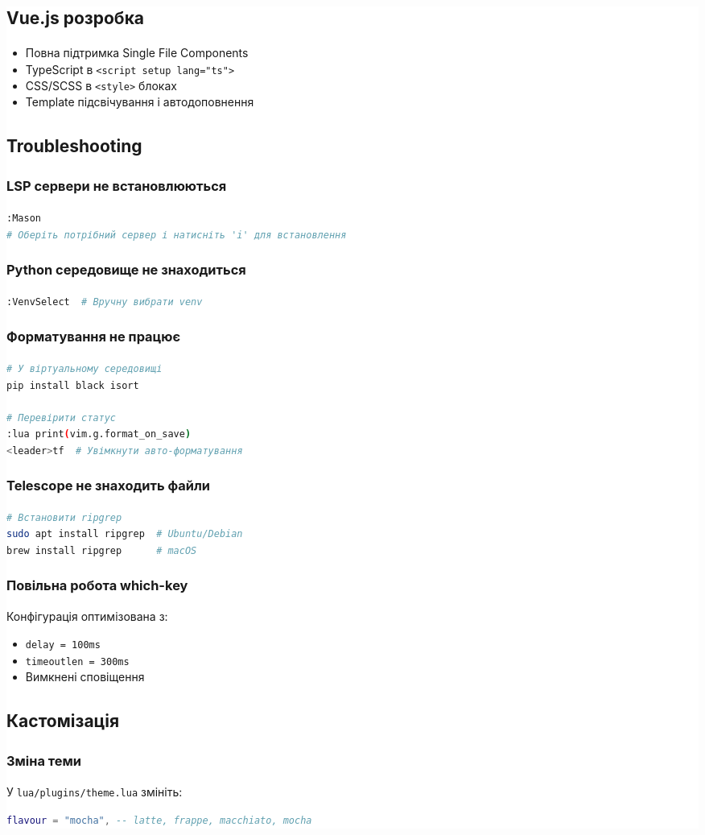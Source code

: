 ## Vue.js розробка

- Повна підтримка Single File Components
- TypeScript в `<script setup lang="ts">`
- CSS/SCSS в `<style>` блоках
- Template підсвічування і автодоповнення

## Troubleshooting

### LSP сервери не встановлюються
```bash
:Mason
# Оберіть потрібний сервер і натисніть 'i' для встановлення
```

### Python середовище не знаходиться
```bash
:VenvSelect  # Вручну вибрати venv
```

### Форматування не працює
```bash
# У віртуальному середовищі
pip install black isort

# Перевірити статус
:lua print(vim.g.format_on_save)
<leader>tf  # Увімкнути авто-форматування
```

### Telescope не знаходить файли
```bash
# Встановити ripgrep
sudo apt install ripgrep  # Ubuntu/Debian
brew install ripgrep      # macOS
```

### Повільна робота which-key
Конфігурація оптимізована з:
- `delay = 100ms`
- `timeoutlen = 300ms`
- Вимкнені сповіщення

## Кастомізація

### Зміна теми
У `lua/plugins/theme.lua` змініть:
```lua
flavour = "mocha", -- latte, frappe, macchiato, mocha
```
